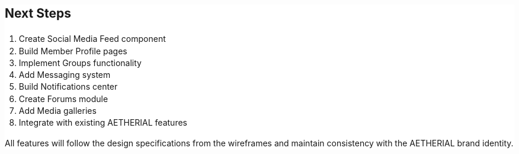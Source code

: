 ## Next Steps

1. Create Social Media Feed component
2. Build Member Profile pages
3. Implement Groups functionality
4. Add Messaging system
5. Build Notifications center
6. Create Forums module
7. Add Media galleries
8. Integrate with existing AETHERIAL features

All features will follow the design specifications from the wireframes and maintain consistency with the AETHERIAL brand identity.

